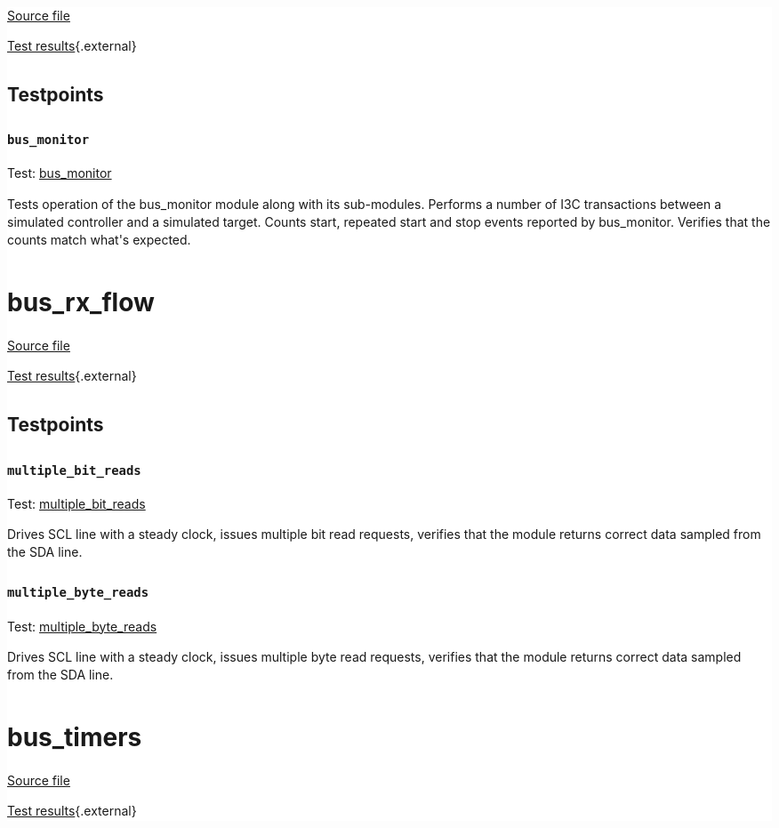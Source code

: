 [Source file](https://github.com/chipsalliance/i3c-core/tree/main//verification/cocotb/block/ctrl_bus_monitor/test_bus_monitor.py)

[Test results](./sim-results/bus_monitor.html){.external}

## Testpoints

### `bus_monitor`

Test: [bus_monitor](https://github.com/chipsalliance/i3c-core/tree/main//verification/cocotb/block/ctrl_bus_monitor/test_bus_monitor.py#L47)

Tests operation of the bus_monitor module along with its sub-modules.
Performs a number of I3C transactions between a simulated controller
and a simulated target. Counts start, repeated start and stop events
reported by bus_monitor. Verifies that the counts match what's expected.


# bus_rx_flow

[Source file](https://github.com/chipsalliance/i3c-core/tree/main//verification/cocotb/block/bus_rx_flow/test_bus_rx_flow.py)

[Test results](./sim-results/bus_rx_flow.html){.external}

## Testpoints

### `multiple_bit_reads`

Test: [multiple_bit_reads](https://github.com/chipsalliance/i3c-core/tree/main//verification/cocotb/block/bus_rx_flow/test_bus_rx_flow.py#L57)

Drives SCL line with a steady clock, issues multiple bit read
requests, verifies that the module returns correct data sampled
from the SDA line.

### `multiple_byte_reads`

Test: [multiple_byte_reads](https://github.com/chipsalliance/i3c-core/tree/main//verification/cocotb/block/bus_rx_flow/test_bus_rx_flow.py#L88)

Drives SCL line with a steady clock, issues multiple byte read
requests, verifies that the module returns correct data sampled
from the SDA line.


# bus_timers

[Source file](https://github.com/chipsalliance/i3c-core/tree/main//verification/cocotb/block/ctrl_bus_timers/test_bus_timers.py)

[Test results](./sim-results/bus_timers.html){.external}

